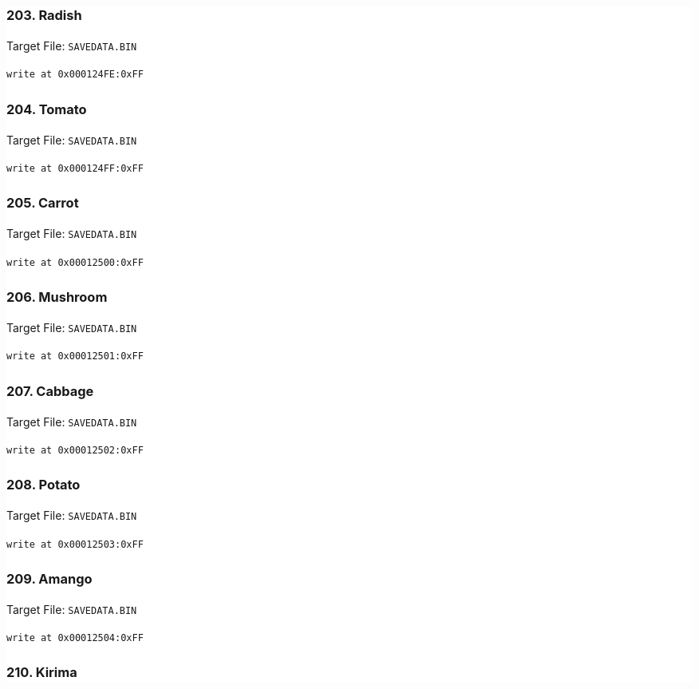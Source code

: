 ### 203. Radish

Target File: `SAVEDATA.BIN`

```
write at 0x000124FE:0xFF
```

### 204. Tomato

Target File: `SAVEDATA.BIN`

```
write at 0x000124FF:0xFF
```

### 205. Carrot

Target File: `SAVEDATA.BIN`

```
write at 0x00012500:0xFF
```

### 206. Mushroom

Target File: `SAVEDATA.BIN`

```
write at 0x00012501:0xFF
```

### 207. Cabbage

Target File: `SAVEDATA.BIN`

```
write at 0x00012502:0xFF
```

### 208. Potato

Target File: `SAVEDATA.BIN`

```
write at 0x00012503:0xFF
```

### 209. Amango

Target File: `SAVEDATA.BIN`

```
write at 0x00012504:0xFF
```

### 210. Kirima
